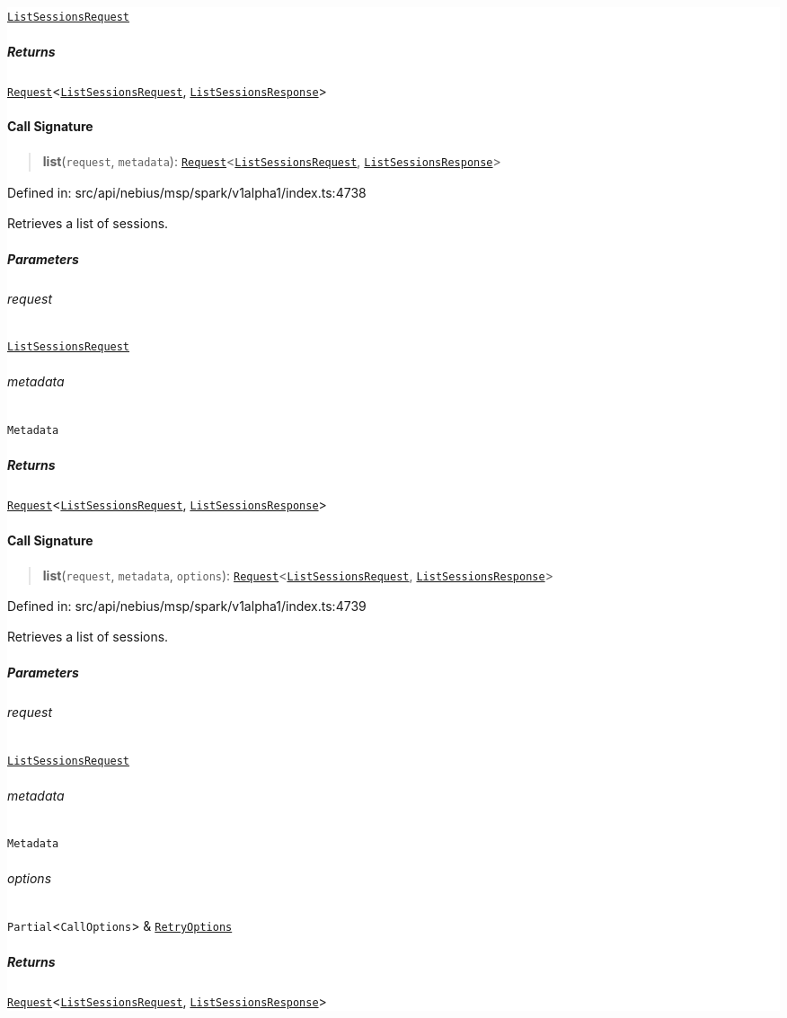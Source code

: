 [`ListSessionsRequest`](../interfaces/ListSessionsRequest.md)

##### Returns

[`Request`](../../../../../../runtime/request/classes/Request.md)\<[`ListSessionsRequest`](../interfaces/ListSessionsRequest.md), [`ListSessionsResponse`](../interfaces/ListSessionsResponse.md)\>

#### Call Signature

> **list**(`request`, `metadata`): [`Request`](../../../../../../runtime/request/classes/Request.md)\<[`ListSessionsRequest`](../interfaces/ListSessionsRequest.md), [`ListSessionsResponse`](../interfaces/ListSessionsResponse.md)\>

Defined in: src/api/nebius/msp/spark/v1alpha1/index.ts:4738

Retrieves a list of sessions.

##### Parameters

###### request

[`ListSessionsRequest`](../interfaces/ListSessionsRequest.md)

###### metadata

`Metadata`

##### Returns

[`Request`](../../../../../../runtime/request/classes/Request.md)\<[`ListSessionsRequest`](../interfaces/ListSessionsRequest.md), [`ListSessionsResponse`](../interfaces/ListSessionsResponse.md)\>

#### Call Signature

> **list**(`request`, `metadata`, `options`): [`Request`](../../../../../../runtime/request/classes/Request.md)\<[`ListSessionsRequest`](../interfaces/ListSessionsRequest.md), [`ListSessionsResponse`](../interfaces/ListSessionsResponse.md)\>

Defined in: src/api/nebius/msp/spark/v1alpha1/index.ts:4739

Retrieves a list of sessions.

##### Parameters

###### request

[`ListSessionsRequest`](../interfaces/ListSessionsRequest.md)

###### metadata

`Metadata`

###### options

`Partial`\<`CallOptions`\> & [`RetryOptions`](../../../../../../runtime/request/interfaces/RetryOptions.md)

##### Returns

[`Request`](../../../../../../runtime/request/classes/Request.md)\<[`ListSessionsRequest`](../interfaces/ListSessionsRequest.md), [`ListSessionsResponse`](../interfaces/ListSessionsResponse.md)\>
